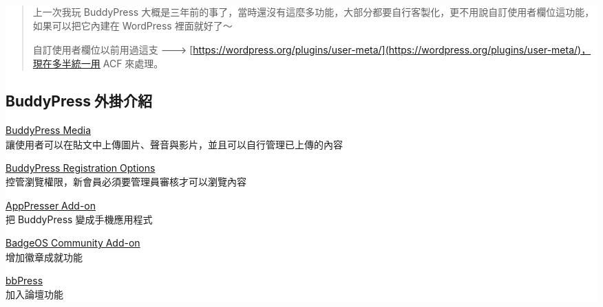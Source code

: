 > 上一次我玩 BuddyPress 大概是三年前的事了，當時還沒有這麼多功能，大部分都要自行客製化，更不用說自訂使用者欄位這功能，如果可以把它內建在 WordPress 裡面就好了～
> 
> 自訂使用者欄位以前用過這支 ---> [https://wordpress.org/plugins/user-meta/](https://wordpress.org/plugins/user-meta/)，現在多半統一用 ACF 來處理。

## **BuddyPress 外掛介紹**

[BuddyPress Media](https://wordpress.org/plugins/buddypress-media/)  
讓使用者可以在貼文中上傳圖片、聲音與影片，並且可以自行管理已上傳的內容

[BuddyPress Registration Options](https://wordpress.org/plugins/bp-registration-options/)  
控管瀏覽權限，新會員必須要管理員審核才可以瀏覽內容

[AppPresser Add-on](https://apppresser.com/introducing-appcommunity/)  
把 BuddyPress 變成手機應用程式

[BadgeOS Community Add-on](https://wordpress.org/plugins/badgeos-community-add-on/)  
增加徽章成就功能

[bbPress](https://wordpress.org/plugins/bbpress/)  
加入論壇功能